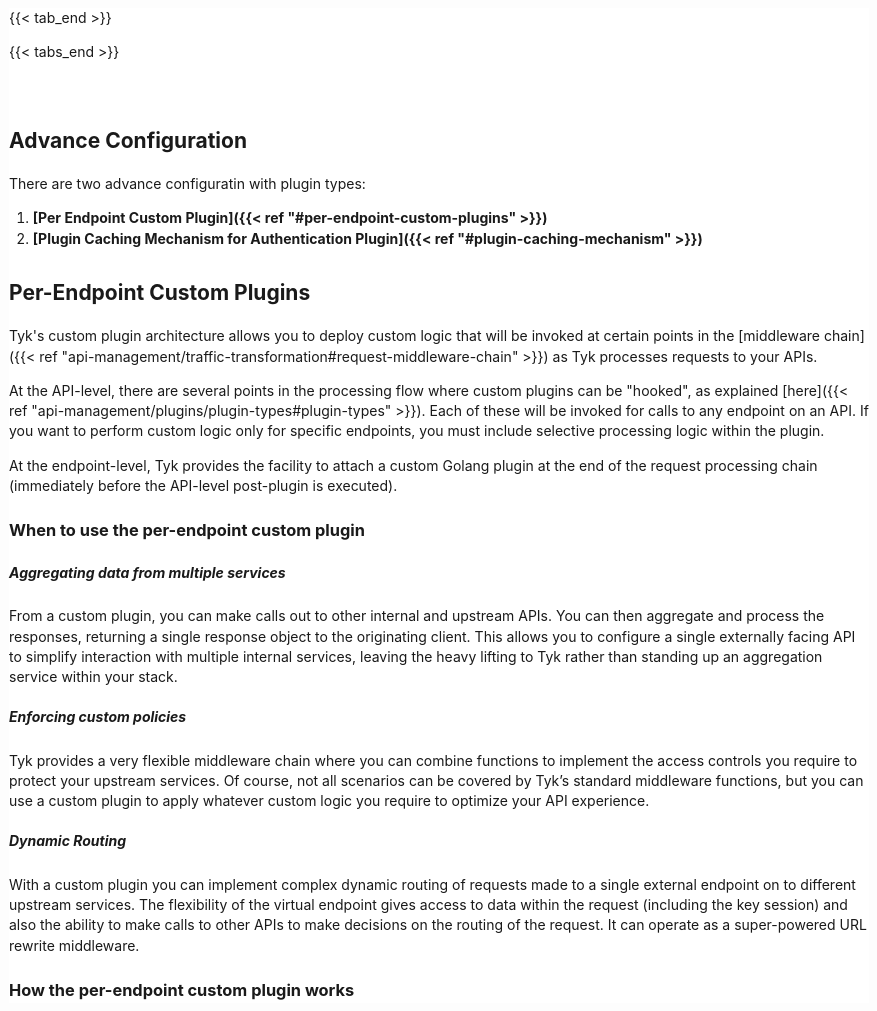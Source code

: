 {{< tab_end >}}

{{< tabs_end >}}

</br>

## Advance Configuration

There are two advance configuratin with plugin types:

1. **[Per Endpoint Custom Plugin]({{< ref "#per-endpoint-custom-plugins" >}})**
2. **[Plugin Caching Mechanism for Authentication Plugin]({{< ref "#plugin-caching-mechanism" >}})**

## Per-Endpoint Custom Plugins

Tyk's custom plugin architecture allows you to deploy custom logic that will be invoked at certain points in the [middleware chain]({{< ref "api-management/traffic-transformation#request-middleware-chain" >}}) as Tyk processes requests to your APIs.

At the API-level, there are several points in the processing flow where custom plugins can be "hooked", as explained [here]({{< ref "api-management/plugins/plugin-types#plugin-types" >}}). Each of these will be invoked for calls to any endpoint on an API. If you want to perform custom logic only for specific endpoints, you must include selective processing logic within the plugin.

At the endpoint-level, Tyk provides the facility to attach a custom Golang plugin at the end of the request processing chain (immediately before the API-level post-plugin is executed).

### When to use the per-endpoint custom plugin

##### Aggregating data from multiple services

From a custom plugin, you can make calls out to other internal and upstream APIs. You can then aggregate and process the responses, returning a single response object to the originating client. This allows you to configure a single externally facing API to simplify interaction with multiple internal services, leaving the heavy lifting to Tyk rather than standing up an aggregation service within your stack.

##### Enforcing custom policies

Tyk provides a very flexible middleware chain where you can combine functions to implement the access controls you require to protect your upstream services. Of course, not all scenarios can be covered by Tyk’s standard middleware functions, but you can use a custom plugin to apply whatever custom logic you require to optimize your API experience.

##### Dynamic Routing

With a custom plugin you can implement complex dynamic routing of requests made to a single external endpoint on to different upstream services. The flexibility of the virtual endpoint gives access to data within the request (including the key session) and also the ability to make calls to other APIs to make decisions on the routing of the request. It can operate as a super-powered URL rewrite middleware.

### How the per-endpoint custom plugin works

